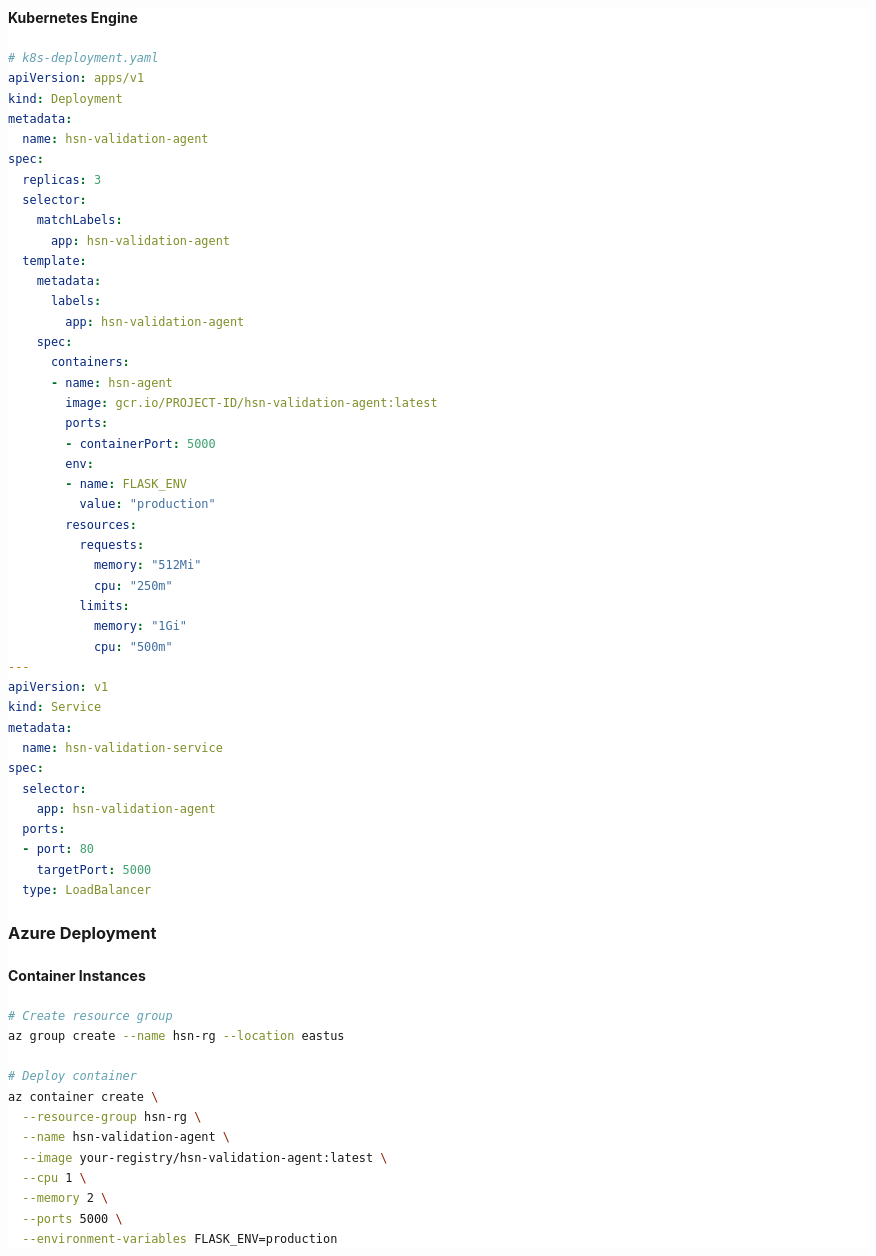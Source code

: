 #### Kubernetes Engine

```yaml
# k8s-deployment.yaml
apiVersion: apps/v1
kind: Deployment
metadata:
  name: hsn-validation-agent
spec:
  replicas: 3
  selector:
    matchLabels:
      app: hsn-validation-agent
  template:
    metadata:
      labels:
        app: hsn-validation-agent
    spec:
      containers:
      - name: hsn-agent
        image: gcr.io/PROJECT-ID/hsn-validation-agent:latest
        ports:
        - containerPort: 5000
        env:
        - name: FLASK_ENV
          value: "production"
        resources:
          requests:
            memory: "512Mi"
            cpu: "250m"
          limits:
            memory: "1Gi"
            cpu: "500m"
---
apiVersion: v1
kind: Service
metadata:
  name: hsn-validation-service
spec:
  selector:
    app: hsn-validation-agent
  ports:
  - port: 80
    targetPort: 5000
  type: LoadBalancer
```

### Azure Deployment

#### Container Instances

```bash
# Create resource group
az group create --name hsn-rg --location eastus

# Deploy container
az container create \
  --resource-group hsn-rg \
  --name hsn-validation-agent \
  --image your-registry/hsn-validation-agent:latest \
  --cpu 1 \
  --memory 2 \
  --ports 5000 \
  --environment-variables FLASK_ENV=production
```